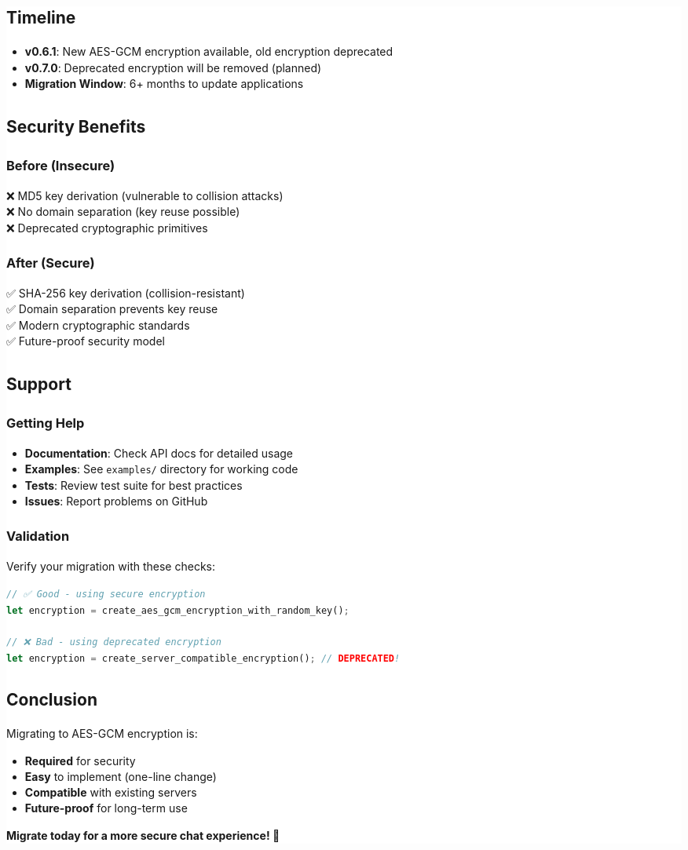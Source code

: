 ## Timeline

- **v0.6.1**: New AES-GCM encryption available, old encryption deprecated
- **v0.7.0**: Deprecated encryption will be removed (planned)
- **Migration Window**: 6+ months to update applications

## Security Benefits

### Before (Insecure)
❌ MD5 key derivation (vulnerable to collision attacks)  
❌ No domain separation (key reuse possible)  
❌ Deprecated cryptographic primitives  

### After (Secure)
✅ SHA-256 key derivation (collision-resistant)  
✅ Domain separation prevents key reuse  
✅ Modern cryptographic standards  
✅ Future-proof security model  

## Support

### Getting Help

- **Documentation**: Check API docs for detailed usage
- **Examples**: See `examples/` directory for working code
- **Tests**: Review test suite for best practices
- **Issues**: Report problems on GitHub

### Validation

Verify your migration with these checks:

```rust
// ✅ Good - using secure encryption
let encryption = create_aes_gcm_encryption_with_random_key();

// ❌ Bad - using deprecated encryption
let encryption = create_server_compatible_encryption(); // DEPRECATED!
```

## Conclusion

Migrating to AES-GCM encryption is:
- **Required** for security
- **Easy** to implement (one-line change)
- **Compatible** with existing servers
- **Future-proof** for long-term use

**Migrate today for a more secure chat experience! 🔐**